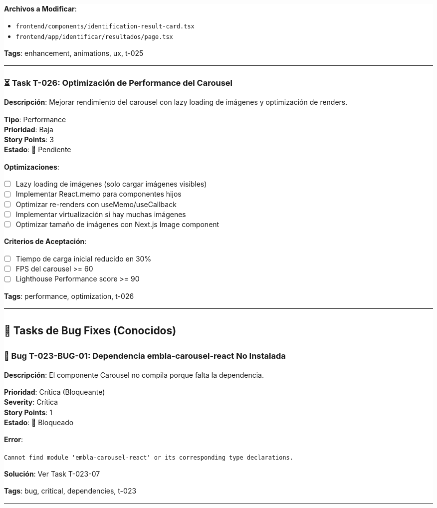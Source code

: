 **Archivos a Modificar**:
- `frontend/components/identification-result-card.tsx`
- `frontend/app/identificar/resultados/page.tsx`

**Tags**: enhancement, animations, ux, t-025

---

### ⏳ Task T-026: Optimización de Performance del Carousel

**Descripción**: Mejorar rendimiento del carousel con lazy loading de imágenes y optimización de renders.

**Tipo**: Performance  
**Prioridad**: Baja  
**Story Points**: 3  
**Estado**: 🔄 Pendiente

**Optimizaciones**:
- [ ] Lazy loading de imágenes (solo cargar imágenes visibles)
- [ ] Implementar React.memo para componentes hijos
- [ ] Optimizar re-renders con useMemo/useCallback
- [ ] Implementar virtualización si hay muchas imágenes
- [ ] Optimizar tamaño de imágenes con Next.js Image component

**Criterios de Aceptación**:
- [ ] Tiempo de carga inicial reducido en 30%
- [ ] FPS del carousel >= 60
- [ ] Lighthouse Performance score >= 90

**Tags**: performance, optimization, t-026

---

## 🐛 Tasks de Bug Fixes (Conocidos)

### 🔴 Bug T-023-BUG-01: Dependencia embla-carousel-react No Instalada

**Descripción**: El componente Carousel no compila porque falta la dependencia.

**Prioridad**: Crítica (Bloqueante)  
**Severity**: Crítica  
**Story Points**: 1  
**Estado**: 🔴 Bloqueado

**Error**:
```
Cannot find module 'embla-carousel-react' or its corresponding type declarations.
```

**Solución**: Ver Task T-023-07

**Tags**: bug, critical, dependencies, t-023

---
